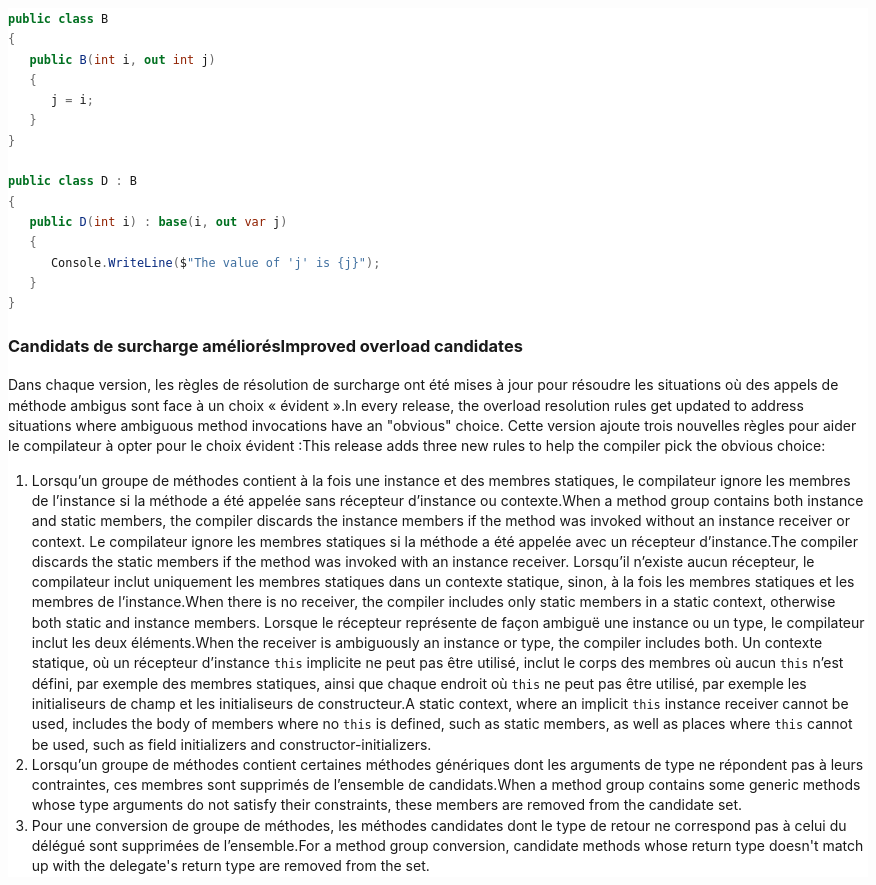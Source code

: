 ```csharp
public class B
{
   public B(int i, out int j)
   {
      j = i;
   }
}

public class D : B
{
   public D(int i) : base(i, out var j)
   {
      Console.WriteLine($"The value of 'j' is {j}");
   }
}
```

### <a name="improved-overload-candidates"></a><span data-ttu-id="e9e73-183">Candidats de surcharge améliorés</span><span class="sxs-lookup"><span data-stu-id="e9e73-183">Improved overload candidates</span></span>

<span data-ttu-id="e9e73-184">Dans chaque version, les règles de résolution de surcharge ont été mises à jour pour résoudre les situations où des appels de méthode ambigus sont face à un choix « évident ».</span><span class="sxs-lookup"><span data-stu-id="e9e73-184">In every release, the overload resolution rules get updated to address situations where ambiguous method invocations have an "obvious" choice.</span></span> <span data-ttu-id="e9e73-185">Cette version ajoute trois nouvelles règles pour aider le compilateur à opter pour le choix évident :</span><span class="sxs-lookup"><span data-stu-id="e9e73-185">This release adds three new rules to help the compiler pick the obvious choice:</span></span>

1. <span data-ttu-id="e9e73-186">Lorsqu’un groupe de méthodes contient à la fois une instance et des membres statiques, le compilateur ignore les membres de l’instance si la méthode a été appelée sans récepteur d’instance ou contexte.</span><span class="sxs-lookup"><span data-stu-id="e9e73-186">When a method group contains both instance and static members, the compiler discards the instance members if the method was invoked without an instance receiver or context.</span></span> <span data-ttu-id="e9e73-187">Le compilateur ignore les membres statiques si la méthode a été appelée avec un récepteur d’instance.</span><span class="sxs-lookup"><span data-stu-id="e9e73-187">The compiler discards the static members if the method was invoked with an instance receiver.</span></span> <span data-ttu-id="e9e73-188">Lorsqu’il n’existe aucun récepteur, le compilateur inclut uniquement les membres statiques dans un contexte statique, sinon, à la fois les membres statiques et les membres de l’instance.</span><span class="sxs-lookup"><span data-stu-id="e9e73-188">When there is no receiver, the compiler includes only static members in a static context, otherwise both static and instance members.</span></span> <span data-ttu-id="e9e73-189">Lorsque le récepteur représente de façon ambiguë une instance ou un type, le compilateur inclut les deux éléments.</span><span class="sxs-lookup"><span data-stu-id="e9e73-189">When the receiver is ambiguously an instance or type, the compiler includes both.</span></span> <span data-ttu-id="e9e73-190">Un contexte statique, où un récepteur d’instance `this` implicite ne peut pas être utilisé, inclut le corps des membres où aucun `this` n’est défini, par exemple des membres statiques, ainsi que chaque endroit où `this` ne peut pas être utilisé, par exemple les initialiseurs de champ et les initialiseurs de constructeur.</span><span class="sxs-lookup"><span data-stu-id="e9e73-190">A static context, where an implicit `this` instance receiver cannot be used, includes the body of members where no `this` is defined, such as static members, as well as places where `this` cannot be used, such as field initializers and constructor-initializers.</span></span>
1. <span data-ttu-id="e9e73-191">Lorsqu’un groupe de méthodes contient certaines méthodes génériques dont les arguments de type ne répondent pas à leurs contraintes, ces membres sont supprimés de l’ensemble de candidats.</span><span class="sxs-lookup"><span data-stu-id="e9e73-191">When a method group contains some generic methods whose type arguments do not satisfy their constraints, these members are removed from the candidate set.</span></span>
1. <span data-ttu-id="e9e73-192">Pour une conversion de groupe de méthodes, les méthodes candidates dont le type de retour ne correspond pas à celui du délégué sont supprimées de l’ensemble.</span><span class="sxs-lookup"><span data-stu-id="e9e73-192">For a method group conversion, candidate methods whose return type doesn't match up with the delegate's return type are removed from the set.</span></span>